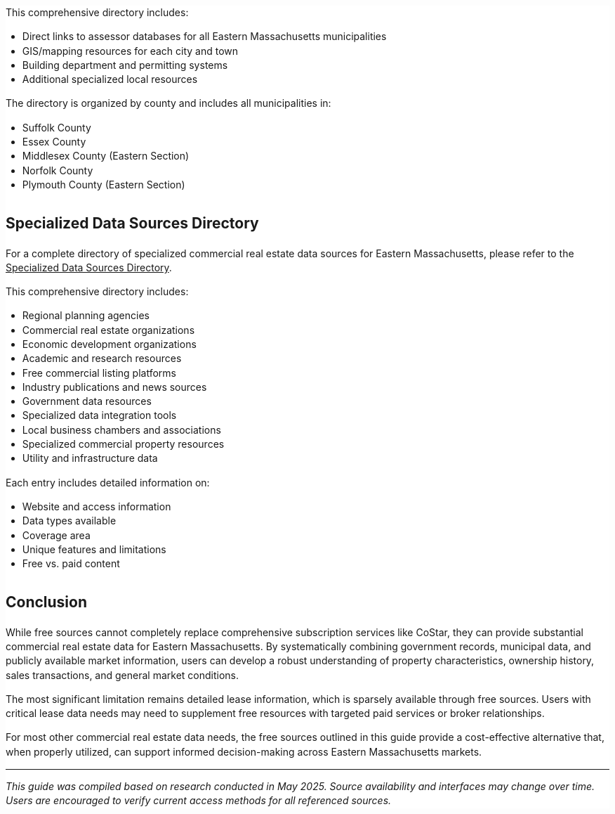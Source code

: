 This comprehensive directory includes:

- Direct links to assessor databases for all Eastern Massachusetts municipalities
- GIS/mapping resources for each city and town
- Building department and permitting systems
- Additional specialized local resources

The directory is organized by county and includes all municipalities in:
- Suffolk County
- Essex County
- Middlesex County (Eastern Section)
- Norfolk County
- Plymouth County (Eastern Section)

## Specialized Data Sources Directory

For a complete directory of specialized commercial real estate data sources for Eastern Massachusetts, please refer to the [Specialized Data Sources Directory](specialized_data_sources.md).

This comprehensive directory includes:

- Regional planning agencies
- Commercial real estate organizations
- Economic development organizations
- Academic and research resources
- Free commercial listing platforms
- Industry publications and news sources
- Government data resources
- Specialized data integration tools
- Local business chambers and associations
- Specialized commercial property resources
- Utility and infrastructure data

Each entry includes detailed information on:
- Website and access information
- Data types available
- Coverage area
- Unique features and limitations
- Free vs. paid content

## Conclusion

While free sources cannot completely replace comprehensive subscription services like CoStar, they can provide substantial commercial real estate data for Eastern Massachusetts. By systematically combining government records, municipal data, and publicly available market information, users can develop a robust understanding of property characteristics, ownership history, sales transactions, and general market conditions.

The most significant limitation remains detailed lease information, which is sparsely available through free sources. Users with critical lease data needs may need to supplement free resources with targeted paid services or broker relationships.

For most other commercial real estate data needs, the free sources outlined in this guide provide a cost-effective alternative that, when properly utilized, can support informed decision-making across Eastern Massachusetts markets.

---

*This guide was compiled based on research conducted in May 2025. Source availability and interfaces may change over time. Users are encouraged to verify current access methods for all referenced sources.*
